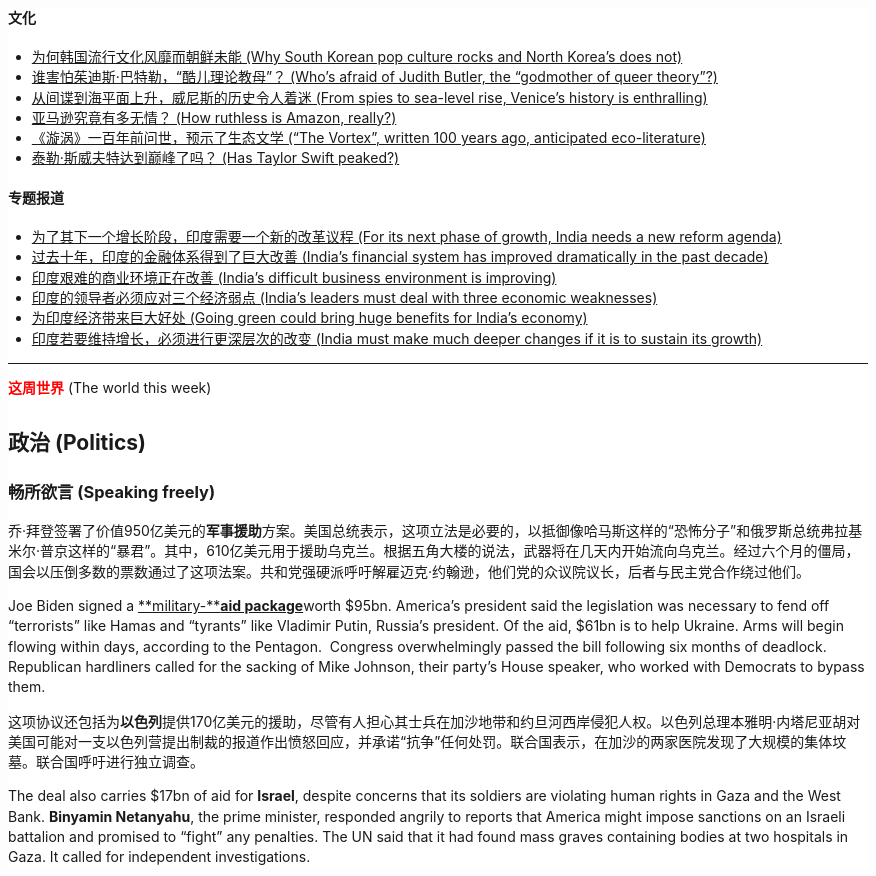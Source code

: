 #### 文化
- [为何韩国流行文化风靡而朝鲜未能 (Why South Korean pop culture rocks and North Korea’s does not)](#为何韩国流行文化风靡而朝鲜未能-why-south-korean-pop-culture-rocks-and-north-koreas-does-not)
- [谁害怕茱迪斯·巴特勒，“酷儿理论教母”？ (Who’s afraid of Judith Butler, the “godmother of queer theory”?)](#谁害怕茱迪斯巴特勒酷儿理论教母-whos-afraid-of-judith-butler-the-godmother-of-queer-theory)
- [从间谍到海平面上升，威尼斯的历史令人着迷 (From spies to sea-level rise, Venice’s history is enthralling)](#从间谍到海平面上升威尼斯的历史令人着迷-from-spies-to-sea-level-rise-venices-history-is-enthralling)
- [亚马逊究竟有多无情？ (How ruthless is Amazon, really?)](#亚马逊究竟有多无情-how-ruthless-is-amazon-really)
- [《漩涡》一百年前问世，预示了生态文学 (“The Vortex”, written 100 years ago, anticipated eco-literature)](#漩涡一百年前问世预示了生态文学-the-vortex-written-100-years-ago-anticipated-eco-literature)
- [泰勒·斯威夫特达到巅峰了吗？ (Has Taylor Swift peaked?)](#泰勒斯威夫特达到巅峰了吗-has-taylor-swift-peaked)

#### 专题报道
- [为了其下一个增长阶段，印度需要一个新的改革议程 (For its next phase of growth, India needs a new reform agenda)](#为了其下一个增长阶段印度需要一个新的改革议程-for-its-next-phase-of-growth-india-needs-a-new-reform-agenda)
- [过去十年，印度的金融体系得到了巨大改善 (India’s financial system has improved dramatically in the past decade)](#过去十年印度的金融体系得到了巨大改善-indias-financial-system-has-improved-dramatically-in-the-past-decade)
- [印度艰难的商业环境正在改善 (India’s difficult business environment is improving)](#印度艰难的商业环境正在改善-indias-difficult-business-environment-is-improving)
- [印度的领导者必须应对三个经济弱点 (India’s leaders must deal with three economic weaknesses)](#印度的领导者必须应对三个经济弱点-indias-leaders-must-deal-with-three-economic-weaknesses)
- [为印度经济带来巨大好处 (Going green could bring huge benefits for India’s economy)](#为印度经济带来巨大好处-going-green-could-bring-huge-benefits-for-indias-economy)
- [印度若要维持增长，必须进行更深层次的改变 (India must make much deeper changes if it is to sustain its growth)](#印度若要维持增长必须进行更深层次的改变-india-must-make-much-deeper-changes-if-it-is-to-sustain-its-growth)


<hr><span style="color: red;"><b>这周世界</b></span> (The world this week)

## 政治 (Politics)

### 畅所欲言 (Speaking freely)

乔·拜登签署了价值950亿美元的**军事援助**方案。美国总统表示，这项立法是必要的，以抵御像哈马斯这样的“恐怖分子”和俄罗斯总统弗拉基米尔·普京这样的“暴君”。其中，610亿美元用于援助乌克兰。根据五角大楼的说法，武器将在几天内开始流向乌克兰。经过六个月的僵局，国会以压倒多数的票数通过了这项法案。共和党强硬派呼吁解雇迈克·约翰逊，他们党的众议院议长，后者与民主党合作绕过他们。

Joe Biden signed a [**military-****aid package**](https://www.economist.com/leaders/2024/04/24/congress-has-given-ukraine-a-reprieve-with-its-new-aid-package)worth $95bn. America’s president said the legislation was necessary to fend off “terrorists” like Hamas and “tyrants” like Vladimir Putin, Russia’s president. Of the aid, $61bn is to help Ukraine. Arms will begin flowing within days, according to the Pentagon.  Congress overwhelmingly passed the bill following six months of deadlock. Republican hardliners called for the sacking of Mike Johnson, their party’s House speaker, who worked with Democrats to bypass them.

这项协议还包括为**以色列**提供170亿美元的援助，尽管有人担心其士兵在加沙地带和约旦河西岸侵犯人权。以色列总理本雅明·内塔尼亚胡对美国可能对一支以色列营提出制裁的报道作出愤怒回应，并承诺“抗争”任何处罚。联合国表示，在加沙的两家医院发现了大规模的集体坟墓。联合国呼吁进行独立调查。

The deal also carries $17bn of aid for **Israel**, despite concerns that its soldiers are violating human rights in Gaza and the West Bank.  **Binyamin Netanyahu**, the prime minister, responded angrily to reports that America might impose sanctions on an Israeli battalion and promised to “fight” any penalties. The UN said that it had found mass graves containing bodies at two hospitals in Gaza. It called for independent investigations.
